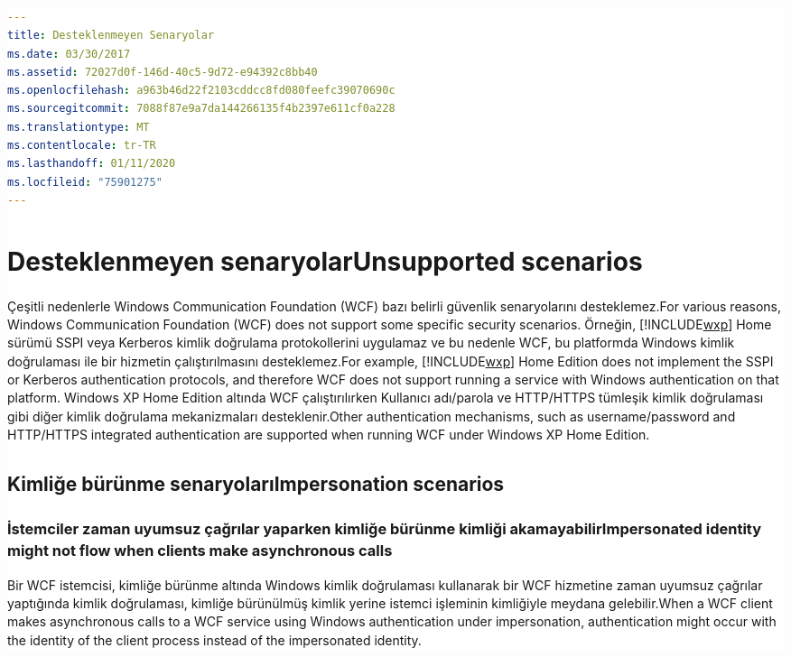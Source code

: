 ```yaml
---
title: Desteklenmeyen Senaryolar
ms.date: 03/30/2017
ms.assetid: 72027d0f-146d-40c5-9d72-e94392c8bb40
ms.openlocfilehash: a963b46d22f2103cddcc8fd080feefc39070690c
ms.sourcegitcommit: 7088f87e9a7da144266135f4b2397e611cf0a228
ms.translationtype: MT
ms.contentlocale: tr-TR
ms.lasthandoff: 01/11/2020
ms.locfileid: "75901275"
---
```

# <a name="unsupported-scenarios"></a><span data-ttu-id="a0ad0-102">Desteklenmeyen senaryolar</span><span class="sxs-lookup"><span data-stu-id="a0ad0-102">Unsupported scenarios</span></span>

<span data-ttu-id="a0ad0-103">Çeşitli nedenlerle Windows Communication Foundation (WCF) bazı belirli güvenlik senaryolarını desteklemez.</span><span class="sxs-lookup"><span data-stu-id="a0ad0-103">For various reasons, Windows Communication Foundation (WCF) does not support some specific security scenarios.</span></span> <span data-ttu-id="a0ad0-104">Örneğin, [!INCLUDE[wxp](../../../../includes/wxp-md.md)] Home sürümü SSPI veya Kerberos kimlik doğrulama protokollerini uygulamaz ve bu nedenle WCF, bu platformda Windows kimlik doğrulaması ile bir hizmetin çalıştırılmasını desteklemez.</span><span class="sxs-lookup"><span data-stu-id="a0ad0-104">For example, [!INCLUDE[wxp](../../../../includes/wxp-md.md)] Home Edition does not implement the SSPI or Kerberos authentication protocols, and therefore WCF does not support running a service with Windows authentication on that platform.</span></span> <span data-ttu-id="a0ad0-105">Windows XP Home Edition altında WCF çalıştırılırken Kullanıcı adı/parola ve HTTP/HTTPS tümleşik kimlik doğrulaması gibi diğer kimlik doğrulama mekanizmaları desteklenir.</span><span class="sxs-lookup"><span data-stu-id="a0ad0-105">Other authentication mechanisms, such as username/password and HTTP/HTTPS integrated authentication are supported when running WCF under Windows XP Home Edition.</span></span>

## <a name="impersonation-scenarios"></a><span data-ttu-id="a0ad0-106">Kimliğe bürünme senaryoları</span><span class="sxs-lookup"><span data-stu-id="a0ad0-106">Impersonation scenarios</span></span>

### <a name="impersonated-identity-might-not-flow-when-clients-make-asynchronous-calls"></a><span data-ttu-id="a0ad0-107">İstemciler zaman uyumsuz çağrılar yaparken kimliğe bürünme kimliği akamayabilir</span><span class="sxs-lookup"><span data-stu-id="a0ad0-107">Impersonated identity might not flow when clients make asynchronous calls</span></span>
 <span data-ttu-id="a0ad0-108">Bir WCF istemcisi, kimliğe bürünme altında Windows kimlik doğrulaması kullanarak bir WCF hizmetine zaman uyumsuz çağrılar yaptığında kimlik doğrulaması, kimliğe bürünülmüş kimlik yerine istemci işleminin kimliğiyle meydana gelebilir.</span><span class="sxs-lookup"><span data-stu-id="a0ad0-108">When a WCF client makes asynchronous calls to a WCF service using Windows authentication under impersonation, authentication might occur with the identity of the client process instead of the impersonated identity.</span></span>
